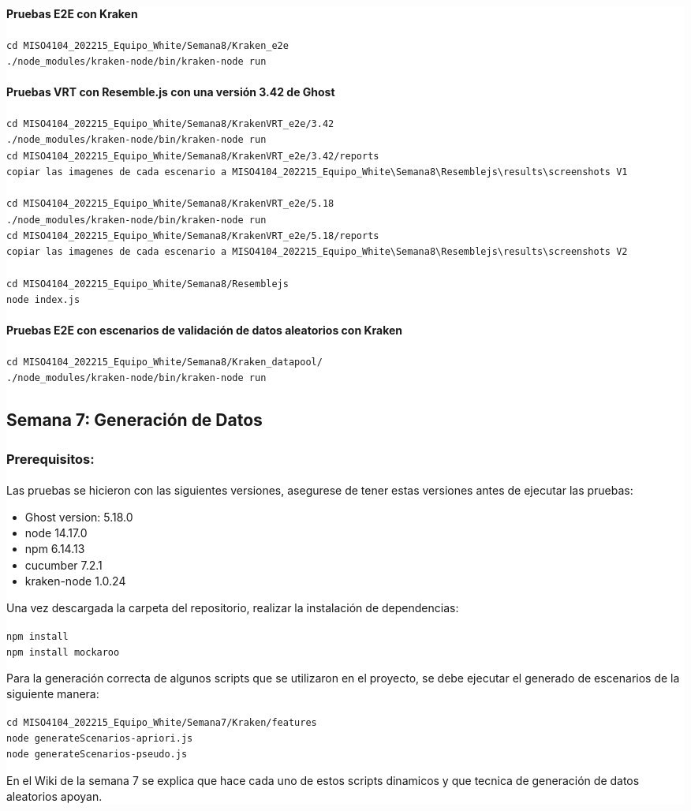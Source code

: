 #### Pruebas E2E con Kraken
```
cd MISO4104_202215_Equipo_White/Semana8/Kraken_e2e
./node_modules/kraken-node/bin/kraken-node run
```

#### Pruebas VRT con Resemble.js con una versión 3.42 de Ghost
```
cd MISO4104_202215_Equipo_White/Semana8/KrakenVRT_e2e/3.42
./node_modules/kraken-node/bin/kraken-node run
cd MISO4104_202215_Equipo_White/Semana8/KrakenVRT_e2e/3.42/reports
copiar las imagenes de cada escenario a MISO4104_202215_Equipo_White\Semana8\Resemblejs\results\screenshots V1

cd MISO4104_202215_Equipo_White/Semana8/KrakenVRT_e2e/5.18
./node_modules/kraken-node/bin/kraken-node run
cd MISO4104_202215_Equipo_White/Semana8/KrakenVRT_e2e/5.18/reports
copiar las imagenes de cada escenario a MISO4104_202215_Equipo_White\Semana8\Resemblejs\results\screenshots V2

cd MISO4104_202215_Equipo_White/Semana8/Resemblejs
node index.js
```

#### Pruebas E2E con escenarios de validación de datos aleatorios con Kraken
```
cd MISO4104_202215_Equipo_White/Semana8/Kraken_datapool/
./node_modules/kraken-node/bin/kraken-node run
```

## Semana 7: Generación de Datos

### Prerequisitos: 
Las pruebas se hicieron con las siguientes versiones, asegurese de tener estas versiones antes de ejecutar las pruebas:
* Ghost version: 5.18.0
* node 14.17.0
* npm 6.14.13
* cucumber 7.2.1
* kraken-node 1.0.24

Una vez descargada la carpeta del repositorio, realizar la instalación de dependencias:
  ```
  npm install
  npm install mockaroo
  ```

Para la generación correcta de algunos scripts que se utilizaron en el proyecto, se debe ejecutar el generado de escenarios de la siguiente manera:
```
cd MISO4104_202215_Equipo_White/Semana7/Kraken/features
node generateScenarios-apriori.js
node generateScenarios-pseudo.js
```
En el Wiki de la semana 7 se explica que hace cada uno de estos scripts dinamicos y que tecnica de generación de datos aleatorios apoyan.
